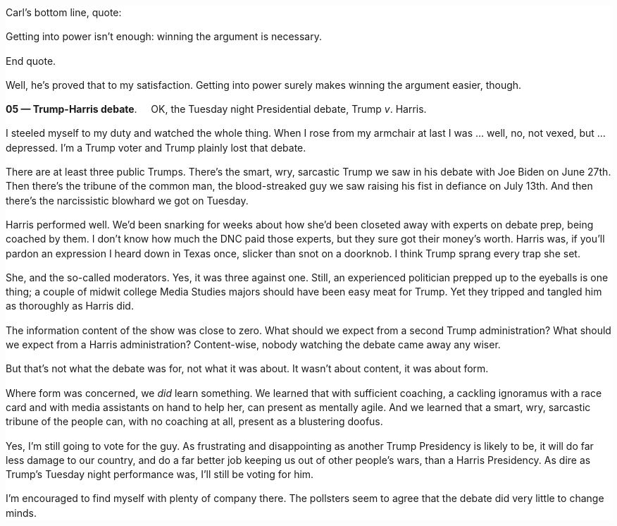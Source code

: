 Carl’s bottom line, quote:

Getting into power isn’t enough: winning the argument is necessary.

End quote.

Well, he’s proved that to my satisfaction. Getting into power surely
makes winning the argument easier, though.

**05 — Trump-Harris debate**.     OK, the Tuesday night Presidential
debate, Trump *v*. Harris.

I steeled myself to my duty and watched the whole thing. When I rose
from my armchair at last I was … well, no, not vexed, but … depressed.
I’m a Trump voter and Trump plainly lost that debate.

There are at least three public Trumps. There’s the smart, wry,
sarcastic Trump we saw in his debate with Joe Biden on June 27th. Then
there’s the tribune of the common man, the blood-streaked guy we saw
raising his fist in defiance on July 13th. And then there’s the
narcissistic blowhard we got on Tuesday.

Harris performed well. We’d been snarking for weeks about how she’d been
closeted away with experts on debate prep, being coached by them. I
don’t know how much the DNC paid those experts, but they sure got their
money’s worth. Harris was, if you’ll pardon an expression I heard down
in Texas once, slicker than snot on a doorknob. I think Trump sprang
every trap she set.

She, and the so-called moderators. Yes, it was three against one. Still,
an experienced politician prepped up to the eyeballs is one thing; a
couple of midwit college Media Studies majors should have been easy meat
for Trump. Yet they tripped and tangled him as thoroughly as Harris did.

The information content of the show was close to zero. What should we
expect from a second Trump administration? What should we expect from a
Harris administration? Content-wise, nobody watching the debate came
away any wiser.

But that’s not what the debate was for, not what it was about. It wasn’t
about content, it was about form.

Where form was concerned, we *did* learn something. We learned that with
sufficient coaching, a cackling ignoramus with a race card and with
media assistants on hand to help her, can present as mentally agile. And
we learned that a smart, wry, sarcastic tribune of the people can, with
no coaching at all, present as a blustering doofus.

Yes, I’m still going to vote for the guy. As frustrating and
disappointing as another Trump Presidency is likely to be, it will do
far less damage to our country, and do a far better job keeping us out
of other people’s wars, than a Harris Presidency. As dire as Trump’s
Tuesday night performance was, I’ll still be voting for him.

I’m encouraged to find myself with plenty of company there. The
pollsters seem to agree that the debate did very little to change minds.
